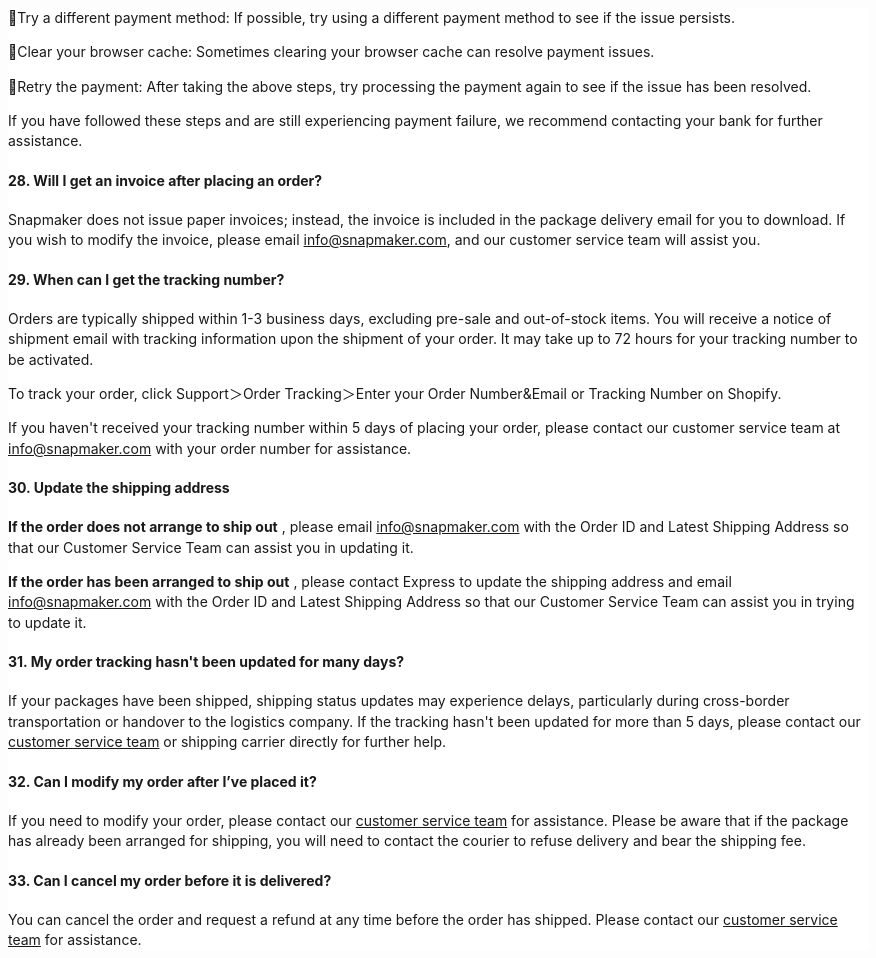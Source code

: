 🔎Try a different payment method: If possible, try using a different payment method to see if the issue persists.

🔎Clear your browser cache: Sometimes clearing your browser cache can resolve payment issues.

🔎Retry the payment: After taking the above steps, try processing the payment again to see if the issue has been resolved.

If you have followed these steps and are still experiencing payment failure, we recommend contacting your bank for further assistance.

#### **28\. Will I get an invoice after placing an order?**

Snapmaker does not issue paper invoices; instead, the invoice is included in the package delivery email for you to download. If you wish to modify the invoice, please email [info@snapmaker.com](mailto:info@snapmaker.com), and our customer service team will assist you.

#### **29\. When can I get the tracking number?**

Orders are typically shipped within 1-3 business days, excluding pre-sale and out-of-stock items. You will receive a notice of shipment email with tracking information upon the shipment of your order. It may take up to 72 hours for your tracking number to be activated.

To track your order, click Support＞Order Tracking＞Enter your Order Number&Email or Tracking Number on Shopify.

If you haven't received your tracking number within 5 days of placing your order, please contact our customer service team at [info@snapmaker.com](mailto:info@snapmaker.com) with your order number for assistance.

#### **30\. Update the shipping address**

**If the order does not arrange to ship out** , please email info@snapmaker.com with the Order ID and Latest Shipping Address so that our Customer Service Team can assist you in updating it.

**If the order has been arranged to ship out** , please contact Express to update the shipping address and email info@snapmaker.com with the Order ID and Latest Shipping Address so that our Customer Service Team can assist you in trying to update it.

#### **31\. My order tracking hasn't been updated for many days?**

If your packages have been shipped, shipping status updates may experience delays, particularly during cross-border transportation or handover to the logistics company. If the tracking hasn't been updated for more than 5 days, please contact our [customer service team](https://snapmaker.formcrafts.com/shipping-issues) or shipping carrier directly for further help.

#### **32\. Can I modify my order after I’ve placed it?**

If you need to modify your order, please contact our [customer service team](https://snapmaker.formcrafts.com/shipping-issues) for assistance. Please be aware that if the package has already been arranged for shipping, you will need to contact the courier to refuse delivery and bear the shipping fee.

#### **33\. Can I cancel my order before it is delivered?**

You can cancel the order and request a refund at any time before the order has shipped. Please contact our [customer service team](https://snapmaker.formcrafts.com/return-refund) for assistance.
